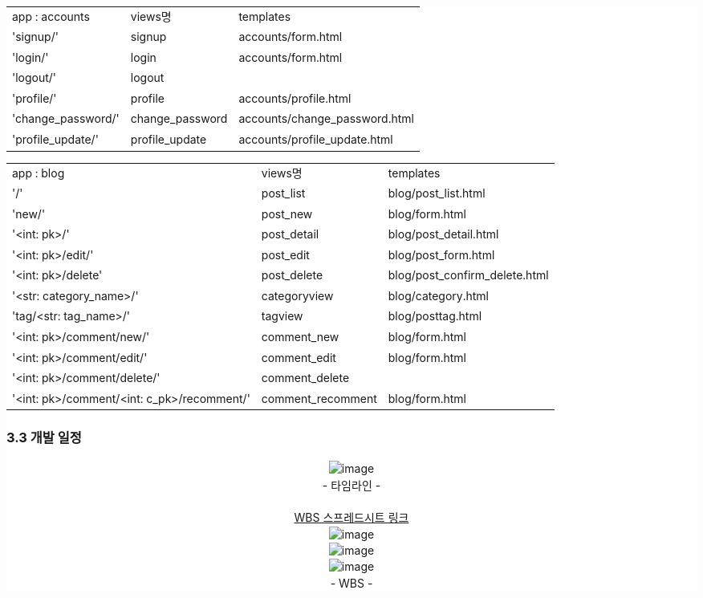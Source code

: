 ||||
|-|-|-|
|app : accounts|views명|templates|
|'signup/'|signup|accounts/form.html|
|'login/'|login|accounts/form.html|  
|'logout/'|logout||  
|'profile/'|profile|accounts/profile.html|  
|'change_password/'|change_password|accounts/change_password.html|  
|'profile_update/'|profile_update|accounts/profile_update.html|  

||||
|-|-|-|
|app : blog|views명|templates|
|'/'|post_list|blog/post_list.html|
|'new/'|post_new|blog/form.html|  
|'<int: pk>/'|post_detail|blog/post_detail.html|  
|'<int: pk>/edit/'|post_edit|blog/post_form.html|  
|'<int: pk>/delete'|post_delete|blog/post_confirm_delete.html|
|'<str: category_name>/'|categoryview|blog/category.html|    
|'tag/<str: tag_name>/'|tagview|blog/posttag.html|  
|'<int: pk>/comment/new/'|comment_new|blog/form.html|  
|'<int: pk>/comment/edit/'|comment_edit|blog/form.html|  
|'<int: pk>/comment/delete/'|comment_delete||  
|'<int: pk>/comment/<int: c_pk>/recomment/'|comment_recomment|blog/form.html|  


### 3.3 개발 일정
<div align="center">
<img width="800" alt="image" src="https://github.com/Alexmint001/Django_Blog/assets/142385654/b9a92a8a-f022-4d4a-9743-29bbc397cb58"><br>
- 타임라인 -<br>
<br>
<a href="https://docs.google.com/spreadsheets/d/e/2PACX-1vTTFwCOIqyeuh7OkWWQB_4qvELZhDqfBEf_jH9kVLdXrmFex1ZbhvHiPnWeqkIH5n0lYfam2PaW7BRX/pubhtml">WBS 스프레드시트 링크</a><br>
<img width="800" alt="image" src="https://github.com/Alexmint001/Django_Blog/assets/142385654/b56bee4f-07e7-4aa5-b8e3-f5eb8ee28a9f"><br>
<img width="800" alt="image" src="https://github.com/Alexmint001/Django_Blog/assets/142385654/36cd9cd4-37f3-4c86-b0a3-db0c10084437"><br>
<img width="800" alt="image" src="https://github.com/Alexmint001/Django_Blog/assets/142385654/ba43a159-fb26-4147-96d2-b312ee47479e"><br>
- WBS -<br>
</div>
